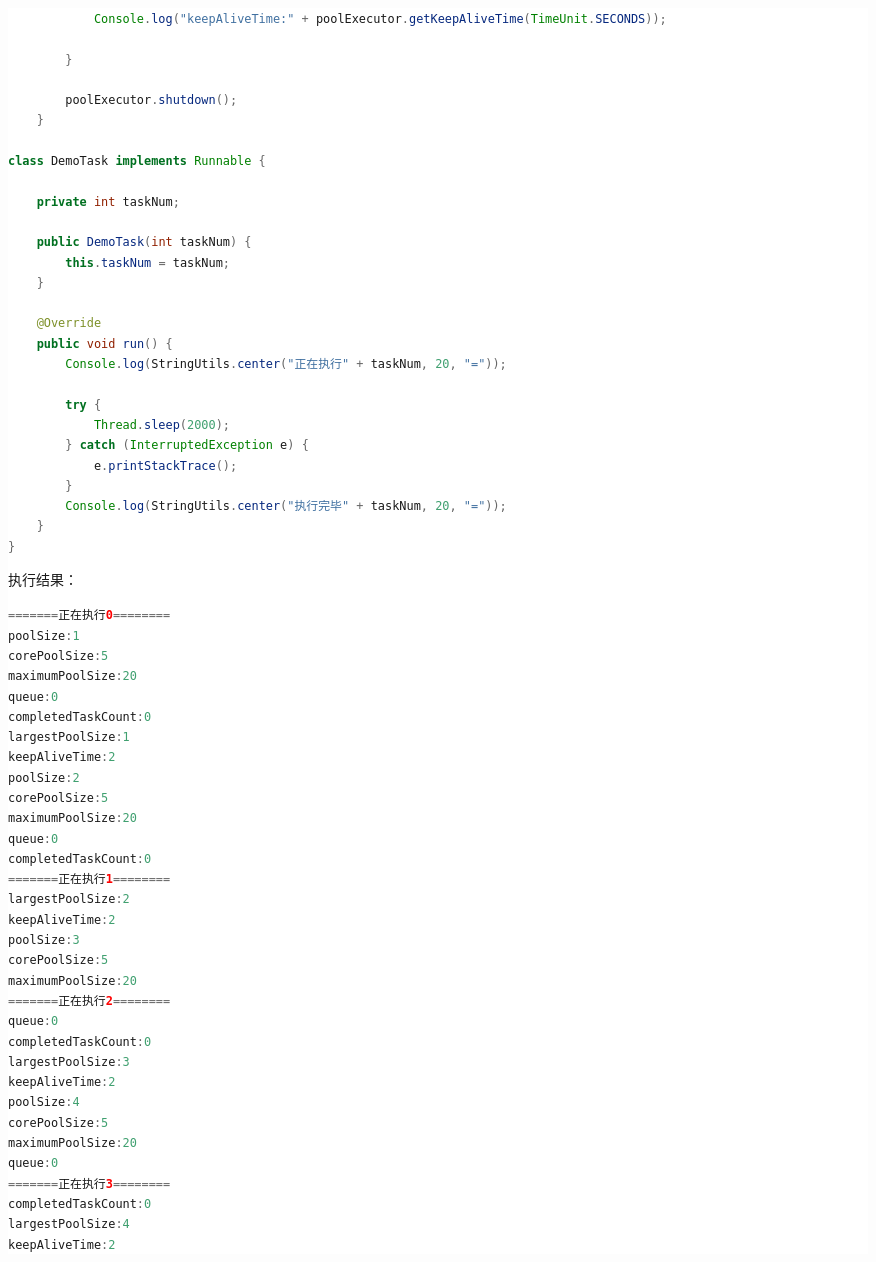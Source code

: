 ```java
            Console.log("keepAliveTime:" + poolExecutor.getKeepAliveTime(TimeUnit.SECONDS));

        }

        poolExecutor.shutdown();
    }

class DemoTask implements Runnable {

    private int taskNum;

    public DemoTask(int taskNum) {
        this.taskNum = taskNum;
    }

    @Override
    public void run() {
        Console.log(StringUtils.center("正在执行" + taskNum, 20, "="));

        try {
            Thread.sleep(2000);
        } catch (InterruptedException e) {
            e.printStackTrace();
        }
        Console.log(StringUtils.center("执行完毕" + taskNum, 20, "="));
    }
}
```

执行结果：

```java
=======正在执行0========
poolSize:1
corePoolSize:5
maximumPoolSize:20
queue:0
completedTaskCount:0
largestPoolSize:1
keepAliveTime:2
poolSize:2
corePoolSize:5
maximumPoolSize:20
queue:0
completedTaskCount:0
=======正在执行1========
largestPoolSize:2
keepAliveTime:2
poolSize:3
corePoolSize:5
maximumPoolSize:20
=======正在执行2========
queue:0
completedTaskCount:0
largestPoolSize:3
keepAliveTime:2
poolSize:4
corePoolSize:5
maximumPoolSize:20
queue:0
=======正在执行3========
completedTaskCount:0
largestPoolSize:4
keepAliveTime:2
```